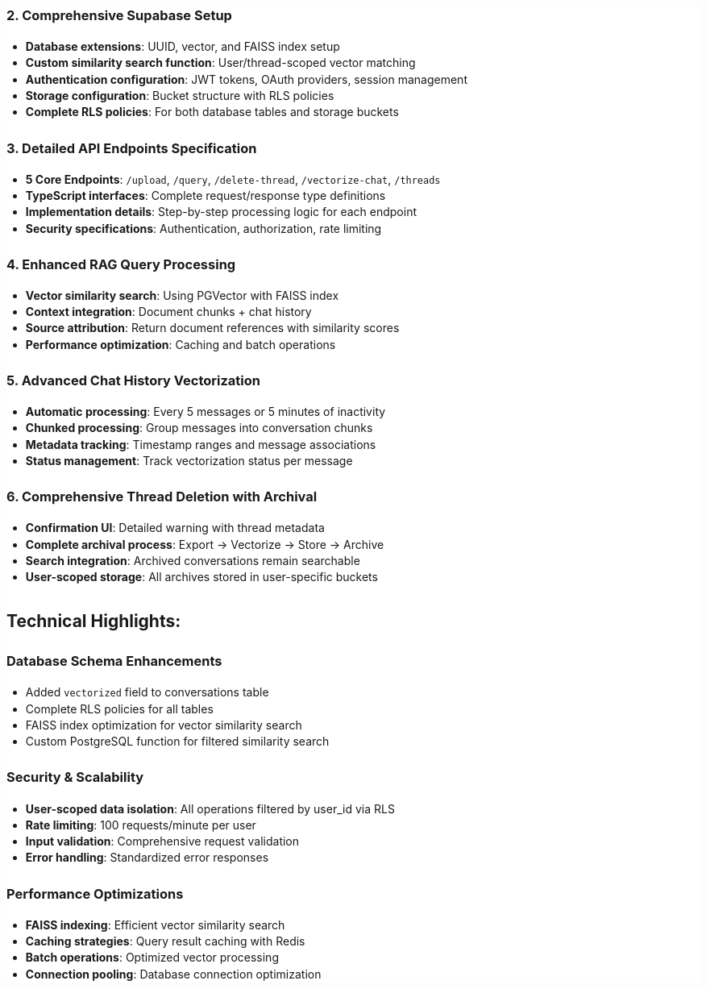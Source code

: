 ### 2. **Comprehensive Supabase Setup**
- **Database extensions**: UUID, vector, and FAISS index setup
- **Custom similarity search function**: User/thread-scoped vector matching
- **Authentication configuration**: JWT tokens, OAuth providers, session management
- **Storage configuration**: Bucket structure with RLS policies
- **Complete RLS policies**: For both database tables and storage buckets

### 3. **Detailed API Endpoints Specification**
- **5 Core Endpoints**: `/upload`, `/query`, `/delete-thread`, `/vectorize-chat`, `/threads`
- **TypeScript interfaces**: Complete request/response type definitions
- **Implementation details**: Step-by-step processing logic for each endpoint
- **Security specifications**: Authentication, authorization, rate limiting

### 4. **Enhanced RAG Query Processing**
- **Vector similarity search**: Using PGVector with FAISS index
- **Context integration**: Document chunks + chat history
- **Source attribution**: Return document references with similarity scores
- **Performance optimization**: Caching and batch operations

### 5. **Advanced Chat History Vectorization**
- **Automatic processing**: Every 5 messages or 5 minutes of inactivity
- **Chunked processing**: Group messages into conversation chunks
- **Metadata tracking**: Timestamp ranges and message associations
- **Status management**: Track vectorization status per message

### 6. **Comprehensive Thread Deletion with Archival**
- **Confirmation UI**: Detailed warning with thread metadata
- **Complete archival process**: Export → Vectorize → Store → Archive
- **Search integration**: Archived conversations remain searchable
- **User-scoped storage**: All archives stored in user-specific buckets

## Technical Highlights:

### **Database Schema Enhancements**
- Added `vectorized` field to conversations table
- Complete RLS policies for all tables
- FAISS index optimization for vector similarity search
- Custom PostgreSQL function for filtered similarity search

### **Security & Scalability**
- **User-scoped data isolation**: All operations filtered by user_id via RLS
- **Rate limiting**: 100 requests/minute per user
- **Input validation**: Comprehensive request validation
- **Error handling**: Standardized error responses

### **Performance Optimizations**
- **FAISS indexing**: Efficient vector similarity search
- **Caching strategies**: Query result caching with Redis
- **Batch operations**: Optimized vector processing
- **Connection pooling**: Database connection optimization
